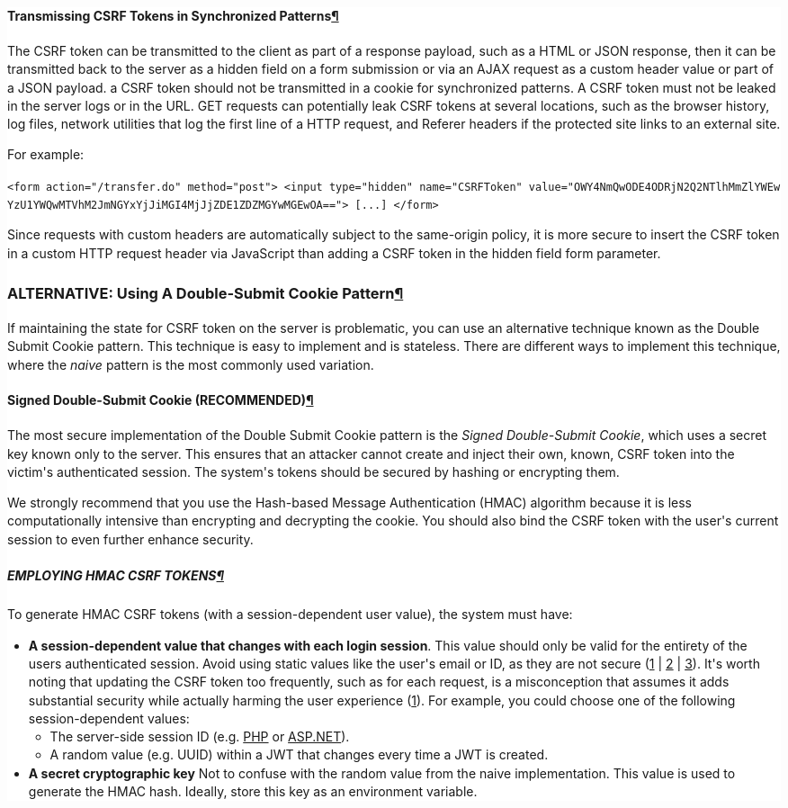 #### Transmissing CSRF Tokens in Synchronized Patterns[¶](https://cheatsheetseries.owasp.org/cheatsheets/Cross-Site_Request_Forgery_Prevention_Cheat_Sheet.html#transmissing-csrf-tokens-in-synchronized-patterns "Permanent link")

The CSRF token can be transmitted to the client as part of a response payload, such as a HTML or JSON response, then it can be transmitted back to the server as a hidden field on a form submission or via an AJAX request as a custom header value or part of a JSON payload. a CSRF token should not be transmitted in a cookie for synchronized patterns. A CSRF token must not be leaked in the server logs or in the URL. GET requests can potentially leak CSRF tokens at several locations, such as the browser history, log files, network utilities that log the first line of a HTTP request, and Referer headers if the protected site links to an external site.

For example:

`<form action="/transfer.do" method="post"> <input type="hidden" name="CSRFToken" value="OWY4NmQwODE4ODRjN2Q2NTlhMmZlYWEwYzU1YWQwMTVhM2JmNGYxYjJiMGI4MjJjZDE1ZDZMGYwMGEwOA=="> [...] </form>`

Since requests with custom headers are automatically subject to the same-origin policy, it is more secure to insert the CSRF token in a custom HTTP request header via JavaScript than adding a CSRF token in the hidden field form parameter.

### ALTERNATIVE: Using A Double-Submit Cookie Pattern[¶](https://cheatsheetseries.owasp.org/cheatsheets/Cross-Site_Request_Forgery_Prevention_Cheat_Sheet.html#alternative-using-a-double-submit-cookie-pattern "Permanent link")

If maintaining the state for CSRF token on the server is problematic, you can use an alternative technique known as the Double Submit Cookie pattern. This technique is easy to implement and is stateless. There are different ways to implement this technique, where the _naive_ pattern is the most commonly used variation.

#### Signed Double-Submit Cookie (RECOMMENDED)[¶](https://cheatsheetseries.owasp.org/cheatsheets/Cross-Site_Request_Forgery_Prevention_Cheat_Sheet.html#signed-double-submit-cookie-recommended "Permanent link")

The most secure implementation of the Double Submit Cookie pattern is the _Signed Double-Submit Cookie_, which uses a secret key known only to the server. This ensures that an attacker cannot create and inject their own, known, CSRF token into the victim's authenticated session. The system's tokens should be secured by hashing or encrypting them.

We strongly recommend that you use the Hash-based Message Authentication (HMAC) algorithm because it is less computationally intensive than encrypting and decrypting the cookie. You should also bind the CSRF token with the user's current session to even further enhance security.

##### EMPLOYING HMAC CSRF TOKENS[¶](https://cheatsheetseries.owasp.org/cheatsheets/Cross-Site_Request_Forgery_Prevention_Cheat_Sheet.html#employing-hmac-csrf-tokens "Permanent link")

To generate HMAC CSRF tokens (with a session-dependent user value), the system must have:

- **A session-dependent value that changes with each login session**. This value should only be valid for the entirety of the users authenticated session. Avoid using static values like the user's email or ID, as they are not secure ([1](https://stackoverflow.com/a/8656417) | [2](https://stackoverflow.com/a/30539335) | [3](https://security.stackexchange.com/a/22936)). It's worth noting that updating the CSRF token too frequently, such as for each request, is a misconception that assumes it adds substantial security while actually harming the user experience ([1](https://security.stackexchange.com/a/22936)). For example, you could choose one of the following session-dependent values:
    - The server-side session ID (e.g. [PHP](https://www.php.net/manual/en/function.session-start.php) or [ASP.NET](https://learn.microsoft.com/en-us/previous-versions/aspnet/ms178581(v=vs.100))).
    - A random value (e.g. UUID) within a JWT that changes every time a JWT is created.
- **A secret cryptographic key** Not to confuse with the random value from the naive implementation. This value is used to generate the HMAC hash. Ideally, store this key as an environment variable.